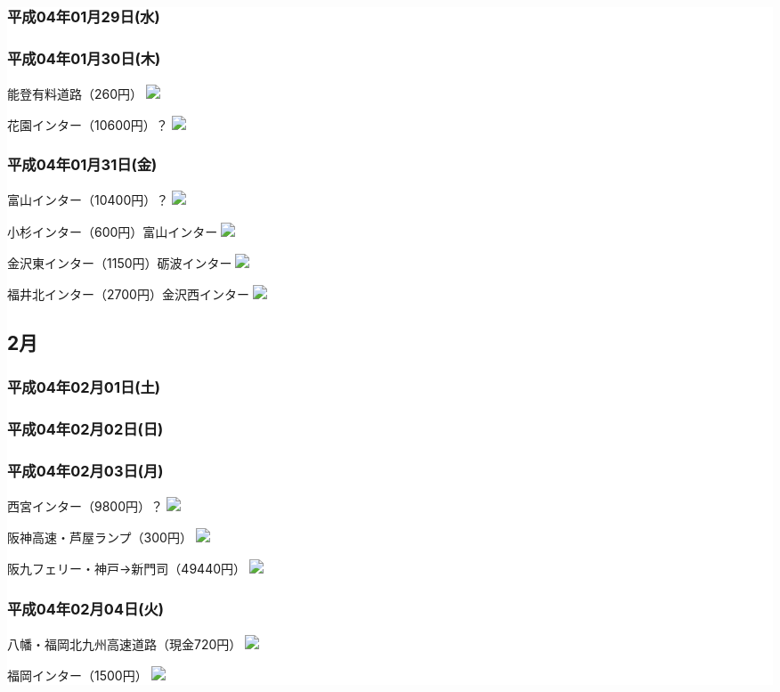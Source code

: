 ### 平成04年01月29日(水)
### 平成04年01月30日(木)

能登有料道路（260円）
![](2023-06-06-17-29-00.png)

花園インター（10600円）？
![](2023-06-06-17-17-10.png)

### 平成04年01月31日(金)

富山インター（10400円）？
![](2023-06-06-17-12-52.png)

小杉インター（600円）富山インター
![](2023-06-06-17-13-58.png)

金沢東インター（1150円）砺波インター
![](2023-06-06-17-27-49.png)

福井北インター（2700円）金沢西インター
![](2023-06-06-17-14-49.png)

## 2月

### 平成04年02月01日(土)
### 平成04年02月02日(日)
### 平成04年02月03日(月)

西宮インター（9800円）？
![](2023-06-06-17-30-23.png)

阪神高速・芦屋ランプ（300円）
![](2023-06-06-17-47-58.png)

阪九フェリー・神戸→新門司（49440円）
![](2023-06-07-10-54-32.png)

### 平成04年02月04日(火)

八幡・福岡北九州高速道路（現金720円）
![](2023-06-06-17-33-11.png)

福岡インター（1500円）
![](2023-06-06-17-43-24.png)
